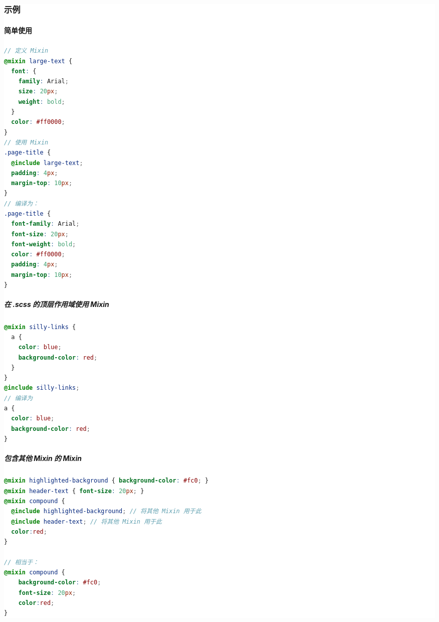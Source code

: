 ### 示例

#### 简单使用

```scss
// 定义 Mixin
@mixin large-text { 
  font: {
    family: Arial;
    size: 20px;
    weight: bold;
  }
  color: #ff0000;
}
// 使用 Mixin
.page-title {
  @include large-text;
  padding: 4px;
  margin-top: 10px;
}
// 编译为：
.page-title {
  font-family: Arial;
  font-size: 20px;
  font-weight: bold;
  color: #ff0000;
  padding: 4px;
  margin-top: 10px; 
}
```

##### 在 .scss 的顶层作用域使用 Mixin

```scss
@mixin silly-links {
  a {
    color: blue;
    background-color: red;
  }
}
@include silly-links;
// 编译为
a {
  color: blue;
  background-color: red; 
}
```

##### 包含其他 Mixin 的 Mixin

```scss
@mixin highlighted-background { background-color: #fc0; }
@mixin header-text { font-size: 20px; }
@mixin compound {
  @include highlighted-background; // 将其他 Mixin 用于此
  @include header-text; // 将其他 Mixin 用于此
  color:red;
}

// 相当于：
@mixin compound { 
    background-color: #fc0;
    font-size: 20px;
    color:red;
}
```
